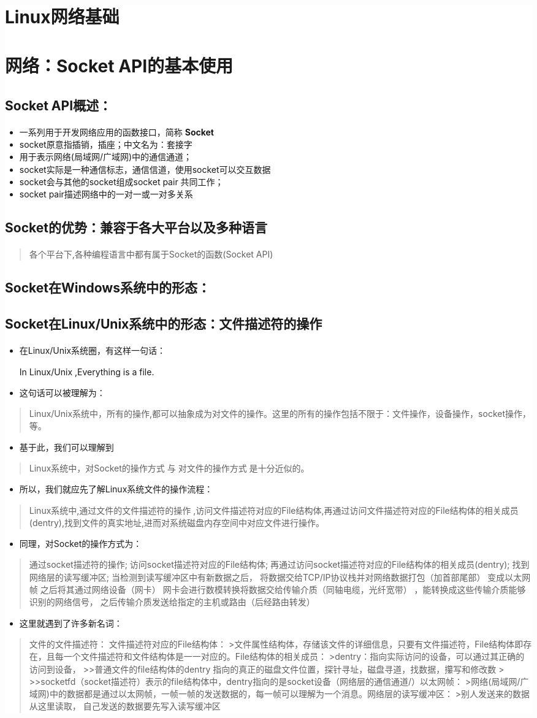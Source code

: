 # Linux网络基础

# 网络：Socket API的基本使用

## Socket API概述：

- 一系列用于开发网络应用的函数接口，简称 **Socket**
- socket原意指插销，插座；中文名为：套接字
- 用于表示网络(局域网/广域网)中的通信通道；
- socket实际是一种通信标志，通信信道，使用socket可以交互数据
- socket会与其他的socket组成socket pair 共同工作；
- socket pair描述网络中的一对一或一对多关系

## Socket的优势：兼容于各大平台以及多种语言

> 各个平台下,各种编程语言中都有属于Socket的函数(Socket API)
> 

## Socket在Windows系统中的形态：

## Socket在Linux/Unix系统中的形态：文件描述符的操作

- 在Linux/Unix系统圈，有这样一句话：
    
    In Linux/Unix ,Everything is a file.
    
- 这句话可以被理解为：

> Linux/Unix系统中，所有的操作,都可以抽象成为对文件的操作。这里的所有的操作包括不限于：文件操作，设备操作，socket操作，等。
> 
- 基于此，我们可以理解到

> Linux系统中，对Socket的操作方式 与 对文件的操作方式 是十分近似的。
> 
- 所以，我们就应先了解Linux系统文件的操作流程：

> Linux系统中,通过文件的文件描述符的操作 ,访问文件描述符对应的File结构体,再通过访问文件描述符对应的File结构体的相关成员(dentry),找到文件的真实地址,进而对系统磁盘内存空间中对应文件进行操作。
> 
- 同理，对Socket的操作方式为：

> 通过socket描述符的操作; 访问socket描述符对应的File结构体; 再通过访问socket描述符对应的File结构体的相关成员(dentry); 找到网络层的读写缓冲区; 当检测到读写缓冲区中有新数据之后， 将数据交给TCP/IP协议栈并对网络数据打包（加首部尾部） 变成以太网帧 之后将其通过网络设备（网卡） 网卡会进行数模转换将数据交给传输介质（同轴电缆，光纤宽带） ，能转换成这些传输介质能够识别的网络信号， 之后传输介质发送给指定的主机或路由（后经路由转发）
> 
- 这里就遇到了许多新名词：

> 文件的文件描述符： 文件描述符对应的File结构体： >文件属性结构体，存储该文件的详细信息，只要有文件描述符，File结构体即存在，且每一个文件描述符和文件结构体是一一对应的。File结构体的相关成员： >dentry：指向实际访问的设备，可以通过其正确的访问到设备， >>普通文件的file结构体的dentry 指向的真正的磁盘文件位置，探针寻址，磁盘寻道，找数据，攥写和修改数 > >>socketfd（socket描述符）表示的file结构体中，dentry指向的是socket设备（网络层的通信通道/）以太网帧： >网络(局域网/广域网)中的数据都是通过以太网帧，一帧一帧的发送数据的，每一帧可以理解为一个消息。网络层的读写缓冲区： >别人发送来的数据从这里读取， 自己发送的数据要先写入读写缓冲区
> 
